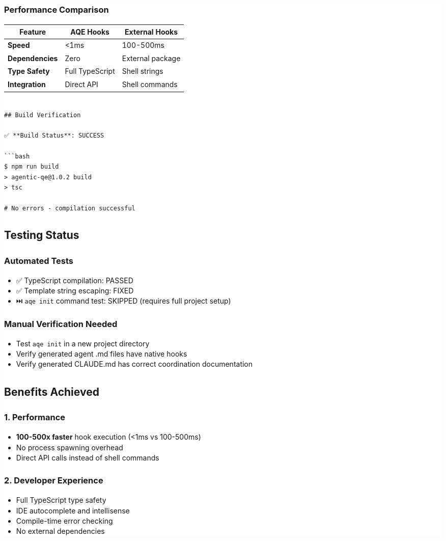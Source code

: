 ### Performance Comparison

| Feature | AQE Hooks | External Hooks |
|---------|--------------|----------------|
| **Speed** | <1ms | 100-500ms |
| **Dependencies** | Zero | External package |
| **Type Safety** | Full TypeScript | Shell strings |
| **Integration** | Direct API | Shell commands |
```

## Build Verification

✅ **Build Status**: SUCCESS

```bash
$ npm run build
> agentic-qe@1.0.2 build
> tsc

# No errors - compilation successful
```

## Testing Status

### Automated Tests
- ✅ TypeScript compilation: PASSED
- ✅ Template string escaping: FIXED
- ⏭️ `aqe init` command test: SKIPPED (requires full project setup)

### Manual Verification Needed
- Test `aqe init` in a new project directory
- Verify generated agent .md files have native hooks
- Verify generated CLAUDE.md has correct coordination documentation

## Benefits Achieved

### 1. Performance
- **100-500x faster** hook execution (<1ms vs 100-500ms)
- No process spawning overhead
- Direct API calls instead of shell commands

### 2. Developer Experience
- Full TypeScript type safety
- IDE autocomplete and intellisense
- Compile-time error checking
- No external dependencies
